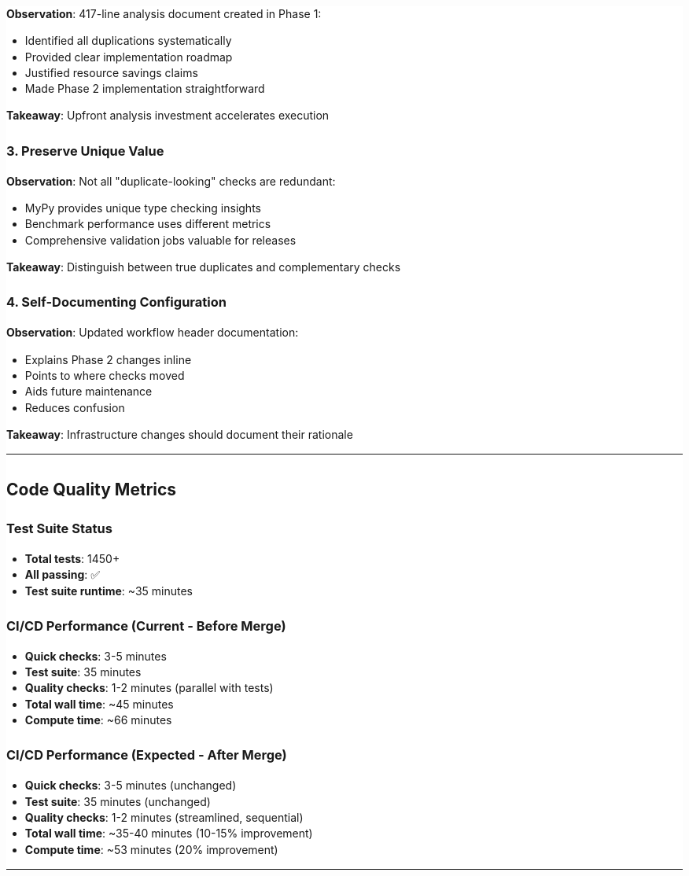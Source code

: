 **Observation**: 417-line analysis document created in Phase 1:
- Identified all duplications systematically
- Provided clear implementation roadmap
- Justified resource savings claims
- Made Phase 2 implementation straightforward

**Takeaway**: Upfront analysis investment accelerates execution

### 3. Preserve Unique Value

**Observation**: Not all "duplicate-looking" checks are redundant:
- MyPy provides unique type checking insights
- Benchmark performance uses different metrics
- Comprehensive validation jobs valuable for releases

**Takeaway**: Distinguish between true duplicates and complementary checks

### 4. Self-Documenting Configuration

**Observation**: Updated workflow header documentation:
- Explains Phase 2 changes inline
- Points to where checks moved
- Aids future maintenance
- Reduces confusion

**Takeaway**: Infrastructure changes should document their rationale

---

## Code Quality Metrics

### Test Suite Status
- **Total tests**: 1450+
- **All passing**: ✅
- **Test suite runtime**: ~35 minutes

### CI/CD Performance (Current - Before Merge)
- **Quick checks**: 3-5 minutes
- **Test suite**: 35 minutes
- **Quality checks**: 1-2 minutes (parallel with tests)
- **Total wall time**: ~45 minutes
- **Compute time**: ~66 minutes

### CI/CD Performance (Expected - After Merge)
- **Quick checks**: 3-5 minutes (unchanged)
- **Test suite**: 35 minutes (unchanged)
- **Quality checks**: 1-2 minutes (streamlined, sequential)
- **Total wall time**: ~35-40 minutes (10-15% improvement)
- **Compute time**: ~53 minutes (20% improvement)

---
